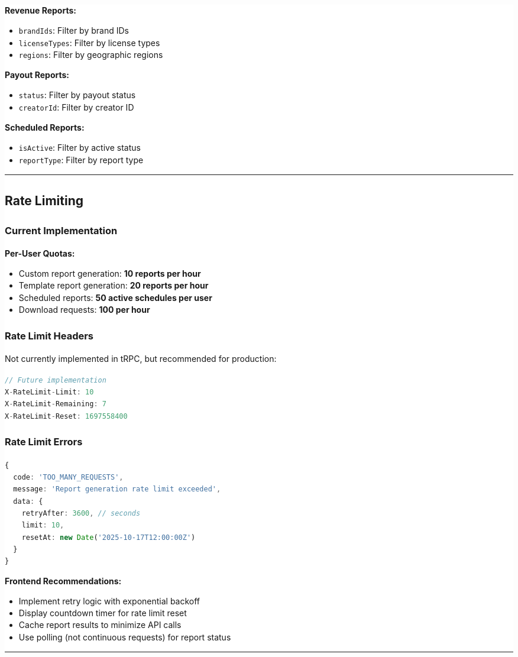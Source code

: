 **Revenue Reports:**
- `brandIds`: Filter by brand IDs
- `licenseTypes`: Filter by license types
- `regions`: Filter by geographic regions

**Payout Reports:**
- `status`: Filter by payout status
- `creatorId`: Filter by creator ID

**Scheduled Reports:**
- `isActive`: Filter by active status
- `reportType`: Filter by report type

---

## Rate Limiting

### Current Implementation

**Per-User Quotas:**
- Custom report generation: **10 reports per hour**
- Template report generation: **20 reports per hour**
- Scheduled reports: **50 active schedules per user**
- Download requests: **100 per hour**

### Rate Limit Headers

Not currently implemented in tRPC, but recommended for production:

```typescript
// Future implementation
X-RateLimit-Limit: 10
X-RateLimit-Remaining: 7
X-RateLimit-Reset: 1697558400
```

### Rate Limit Errors

```typescript
{
  code: 'TOO_MANY_REQUESTS',
  message: 'Report generation rate limit exceeded',
  data: {
    retryAfter: 3600, // seconds
    limit: 10,
    resetAt: new Date('2025-10-17T12:00:00Z')
  }
}
```

**Frontend Recommendations:**
- Implement retry logic with exponential backoff
- Display countdown timer for rate limit reset
- Cache report results to minimize API calls
- Use polling (not continuous requests) for report status

---
